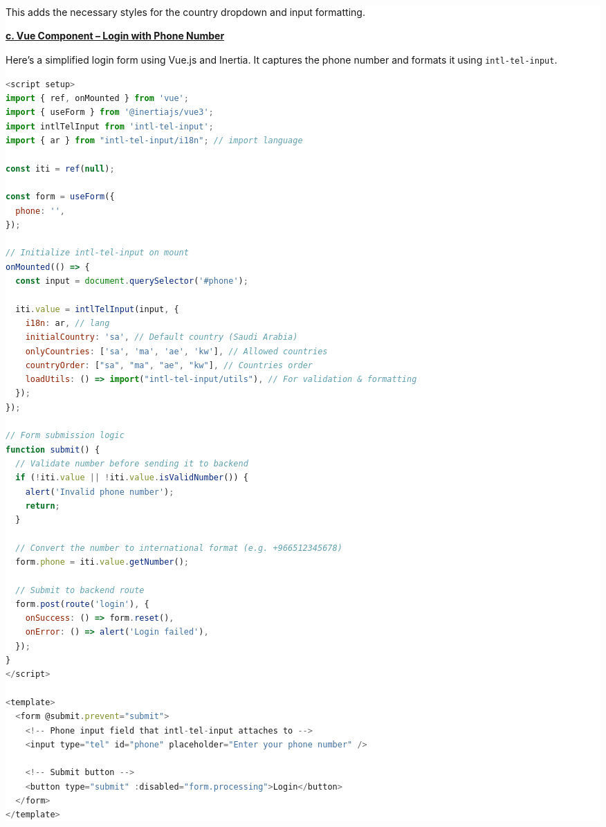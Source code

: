 This adds the necessary styles for the country dropdown and input formatting.

**<u>c. Vue Component – Login with Phone Number</u>**

Here’s a simplified login form using Vue.js and Inertia. It captures the phone number and formats it using `intl-tel-input`.

```js
<script setup>
import { ref, onMounted } from 'vue';
import { useForm } from '@inertiajs/vue3';
import intlTelInput from 'intl-tel-input';
import { ar } from "intl-tel-input/i18n"; // import language

const iti = ref(null);

const form = useForm({
  phone: '',
});

// Initialize intl-tel-input on mount
onMounted(() => {
  const input = document.querySelector('#phone');

  iti.value = intlTelInput(input, {
    i18n: ar, // lang
    initialCountry: 'sa', // Default country (Saudi Arabia)
    onlyCountries: ['sa', 'ma', 'ae', 'kw'], // Allowed countries
    countryOrder: ["sa", "ma", "ae", "kw"], // Countries order
    loadUtils: () => import("intl-tel-input/utils"), // For validation & formatting
  });
});

// Form submission logic
function submit() {
  // Validate number before sending it to backend
  if (!iti.value || !iti.value.isValidNumber()) {
    alert('Invalid phone number');
    return;
  }

  // Convert the number to international format (e.g. +966512345678)
  form.phone = iti.value.getNumber();

  // Submit to backend route
  form.post(route('login'), {
    onSuccess: () => form.reset(),
    onError: () => alert('Login failed'),
  });
}
</script>

<template>
  <form @submit.prevent="submit">
    <!-- Phone input field that intl-tel-input attaches to -->
    <input type="tel" id="phone" placeholder="Enter your phone number" />

    <!-- Submit button -->
    <button type="submit" :disabled="form.processing">Login</button>
  </form>
</template>
```
